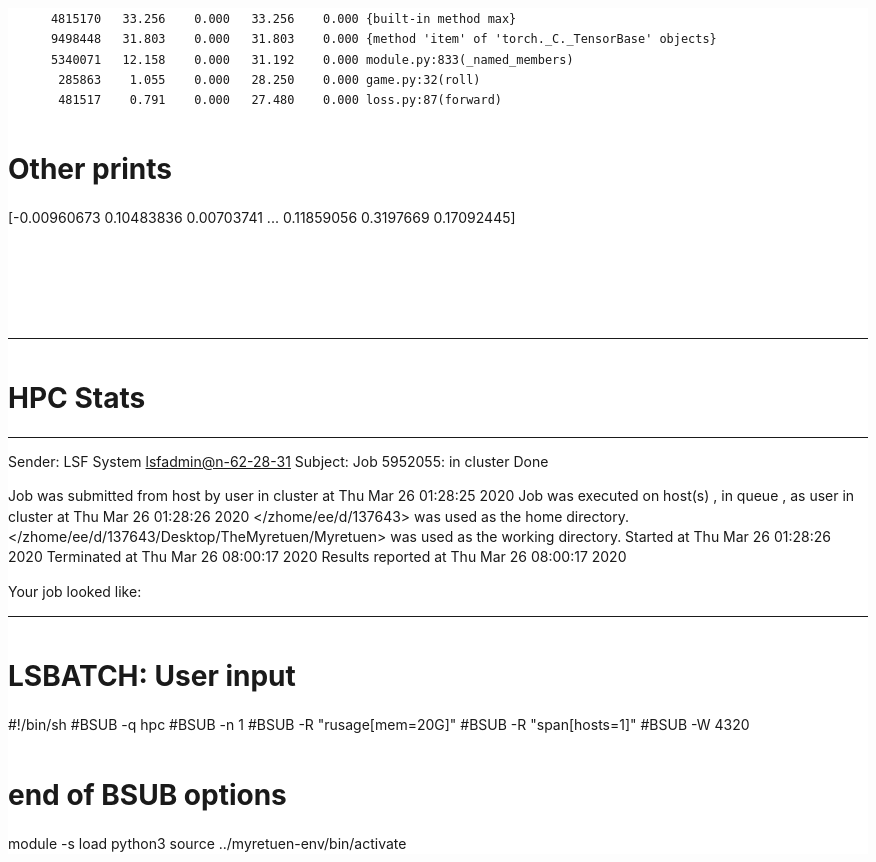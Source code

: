           4815170   33.256    0.000   33.256    0.000 {built-in method max}
          9498448   31.803    0.000   31.803    0.000 {method 'item' of 'torch._C._TensorBase' objects}
          5340071   12.158    0.000   31.192    0.000 module.py:833(_named_members)
           285863    1.055    0.000   28.250    0.000 game.py:32(roll)
           481517    0.791    0.000   27.480    0.000 loss.py:87(forward)


# Other prints

[-0.00960673  0.10483836  0.00703741 ...  0.11859056  0.3197669
  0.17092445]

 <br /> 
 <br /> 
 <br /> 
 <br />

---------------------------------------------------------------------------------------------------------------------

# HPC Stats


------------------------------------------------------------
Sender: LSF System <lsfadmin@n-62-28-31>
Subject: Job 5952055: <NNAgent1K-800> in cluster <dcc> Done

Job <NNAgent1K-800> was submitted from host <n-62-27-20> by user <s183905> in cluster <dcc> at Thu Mar 26 01:28:25 2020
Job was executed on host(s) <n-62-28-31>, in queue <hpc>, as user <s183905> in cluster <dcc> at Thu Mar 26 01:28:26 2020
</zhome/ee/d/137643> was used as the home directory.
</zhome/ee/d/137643/Desktop/TheMyretuen/Myretuen> was used as the working directory.
Started at Thu Mar 26 01:28:26 2020
Terminated at Thu Mar 26 08:00:17 2020
Results reported at Thu Mar 26 08:00:17 2020

Your job looked like:

------------------------------------------------------------
# LSBATCH: User input
#!/bin/sh
#BSUB -q hpc
#BSUB -n 1
#BSUB -R "rusage[mem=20G]"
#BSUB -R "span[hosts=1]"
#BSUB -W 4320
# end of BSUB options

module -s load python3
source ../myretuen-env/bin/activate
